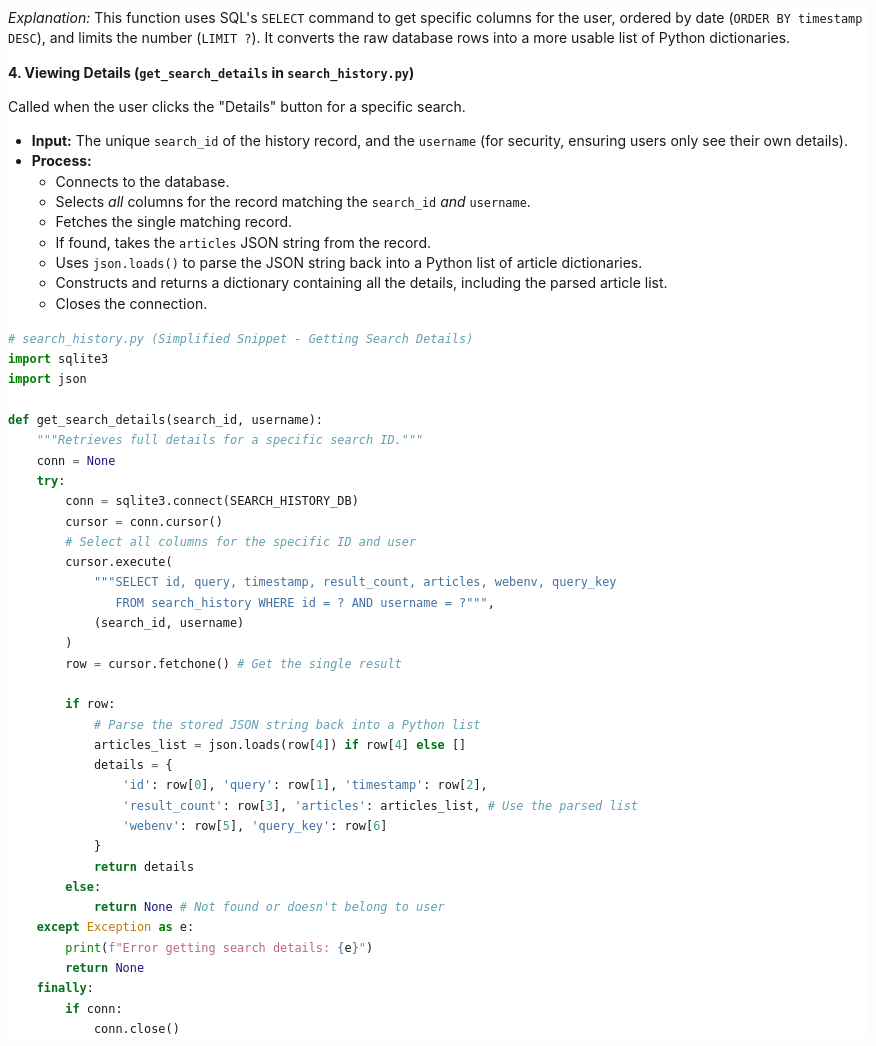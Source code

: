 *Explanation:* This function uses SQL's `SELECT` command to get specific columns for the user, ordered by date (`ORDER BY timestamp DESC`), and limits the number (`LIMIT ?`). It converts the raw database rows into a more usable list of Python dictionaries.

**4. Viewing Details (`get_search_details` in `search_history.py`)**

Called when the user clicks the "Details" button for a specific search.

*   **Input:** The unique `search_id` of the history record, and the `username` (for security, ensuring users only see their own details).
*   **Process:**
    *   Connects to the database.
    *   Selects *all* columns for the record matching the `search_id` *and* `username`.
    *   Fetches the single matching record.
    *   If found, takes the `articles` JSON string from the record.
    *   Uses `json.loads()` to parse the JSON string back into a Python list of article dictionaries.
    *   Constructs and returns a dictionary containing all the details, including the parsed article list.
    *   Closes the connection.

```python
# search_history.py (Simplified Snippet - Getting Search Details)
import sqlite3
import json

def get_search_details(search_id, username):
    """Retrieves full details for a specific search ID."""
    conn = None
    try:
        conn = sqlite3.connect(SEARCH_HISTORY_DB)
        cursor = conn.cursor()
        # Select all columns for the specific ID and user
        cursor.execute(
            """SELECT id, query, timestamp, result_count, articles, webenv, query_key
               FROM search_history WHERE id = ? AND username = ?""",
            (search_id, username)
        )
        row = cursor.fetchone() # Get the single result

        if row:
            # Parse the stored JSON string back into a Python list
            articles_list = json.loads(row[4]) if row[4] else []
            details = {
                'id': row[0], 'query': row[1], 'timestamp': row[2],
                'result_count': row[3], 'articles': articles_list, # Use the parsed list
                'webenv': row[5], 'query_key': row[6]
            }
            return details
        else:
            return None # Not found or doesn't belong to user
    except Exception as e:
        print(f"Error getting search details: {e}")
        return None
    finally:
        if conn:
            conn.close()
```
